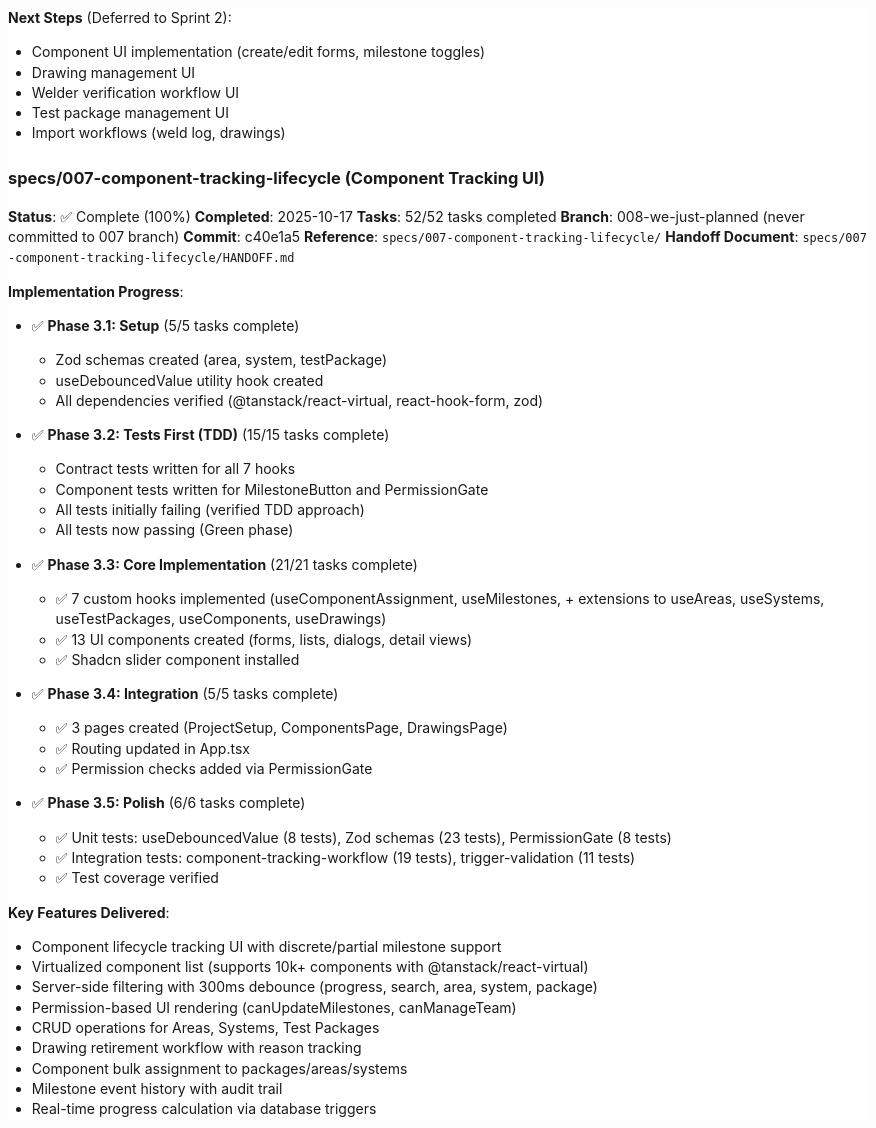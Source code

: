 **Next Steps** (Deferred to Sprint 2):
- Component UI implementation (create/edit forms, milestone toggles)
- Drawing management UI
- Welder verification workflow UI
- Test package management UI
- Import workflows (weld log, drawings)

### specs/007-component-tracking-lifecycle (Component Tracking UI)
**Status**: ✅ Complete (100%)
**Completed**: 2025-10-17
**Tasks**: 52/52 tasks completed
**Branch**: 008-we-just-planned (never committed to 007 branch)
**Commit**: c40e1a5
**Reference**: `specs/007-component-tracking-lifecycle/`
**Handoff Document**: `specs/007-component-tracking-lifecycle/HANDOFF.md`

**Implementation Progress**:
- ✅ **Phase 3.1: Setup** (5/5 tasks complete)
  - Zod schemas created (area, system, testPackage)
  - useDebouncedValue utility hook created
  - All dependencies verified (@tanstack/react-virtual, react-hook-form, zod)

- ✅ **Phase 3.2: Tests First (TDD)** (15/15 tasks complete)
  - Contract tests written for all 7 hooks
  - Component tests written for MilestoneButton and PermissionGate
  - All tests initially failing (verified TDD approach)
  - All tests now passing (Green phase)

- ✅ **Phase 3.3: Core Implementation** (21/21 tasks complete)
  - ✅ 7 custom hooks implemented (useComponentAssignment, useMilestones, + extensions to useAreas, useSystems, useTestPackages, useComponents, useDrawings)
  - ✅ 13 UI components created (forms, lists, dialogs, detail views)
  - ✅ Shadcn slider component installed

- ✅ **Phase 3.4: Integration** (5/5 tasks complete)
  - ✅ 3 pages created (ProjectSetup, ComponentsPage, DrawingsPage)
  - ✅ Routing updated in App.tsx
  - ✅ Permission checks added via PermissionGate

- ✅ **Phase 3.5: Polish** (6/6 tasks complete)
  - ✅ Unit tests: useDebouncedValue (8 tests), Zod schemas (23 tests), PermissionGate (8 tests)
  - ✅ Integration tests: component-tracking-workflow (19 tests), trigger-validation (11 tests)
  - ✅ Test coverage verified

**Key Features Delivered**:
- Component lifecycle tracking UI with discrete/partial milestone support
- Virtualized component list (supports 10k+ components with @tanstack/react-virtual)
- Server-side filtering with 300ms debounce (progress, search, area, system, package)
- Permission-based UI rendering (canUpdateMilestones, canManageTeam)
- CRUD operations for Areas, Systems, Test Packages
- Drawing retirement workflow with reason tracking
- Component bulk assignment to packages/areas/systems
- Milestone event history with audit trail
- Real-time progress calculation via database triggers
